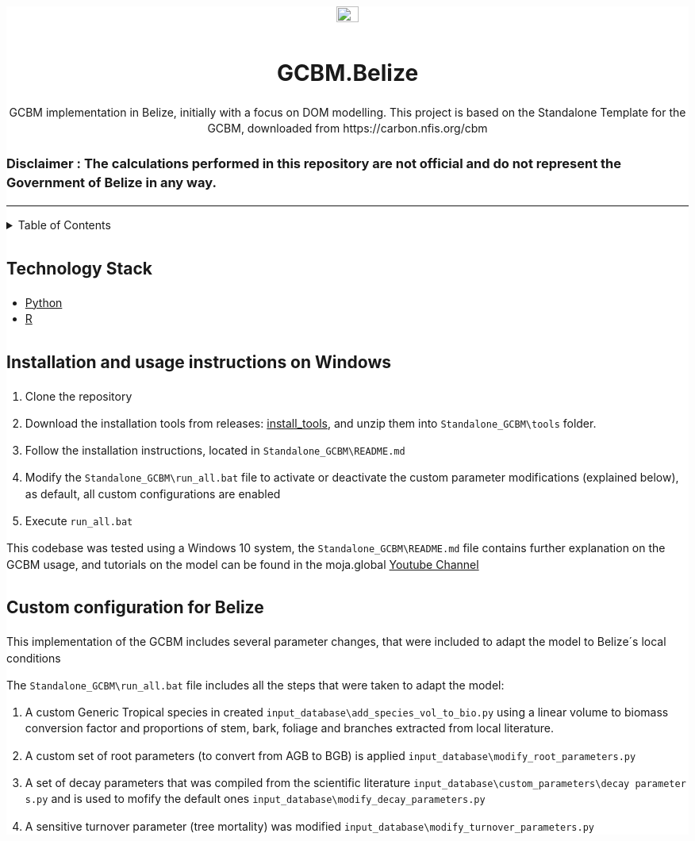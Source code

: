 <div align="center">
    <a href="https://moja.global/"><img src="https://github.com/moja-global.png" width="18%" height="18%"></a>
    <h1>GCBM.Belize</h1>
    <p> GCBM implementation in Belize, initially with a focus on DOM modelling. This project is based on the Standalone Template for the GCBM, downloaded from https://carbon.nfis.org/cbm </p>    
</div>
<h3>Disclaimer : The calculations performed in this repository are not official and do not represent the Government of Belize in any way.</h3>
<hr>
<details><summary>Table of Contents</summary></details>

## Technology Stack

- [Python](https://www.python.org/)
- [R](https://www.r-project.org/)

## Installation and usage instructions on Windows

1. Clone the repository

2. Download the installation tools from releases: [install_tools](https://github.com/moja-global/GCBM.Belize/releases/tag/install_tools), and unzip them into `Standalone_GCBM\tools` folder.

3. Follow the installation instructions, located in `Standalone_GCBM\README.md`

4. Modify the `Standalone_GCBM\run_all.bat` file to activate or deactivate the custom parameter modifications (explained below), as default, all custom configurations are enabled

4. Execute `run_all.bat`

This codebase was tested using a Windows 10 system, the `Standalone_GCBM\README.md` file contains further explanation on the GCBM usage, and tutorials on the model can be found in the moja.global [Youtube Channel](https://www.youtube.com/channel/UCfQUrrNP1Xf-Fv4c8uHYXhQ)

## Custom configuration for Belize

This implementation of the GCBM includes several parameter changes, that were included to adapt the model to Belize´s local conditions

The `Standalone_GCBM\run_all.bat` file includes all the steps that were taken to adapt the model:

1. A custom Generic Tropical species in created `input_database\add_species_vol_to_bio.py` using a linear volume to biomass conversion factor and proportions of stem, bark, foliage and branches extracted from local literature. 

2. A custom set of root parameters (to convert from AGB to BGB) is applied `input_database\modify_root_parameters.py`

3. A set of decay parameters that was compiled from the scientific literature 
`input_database\custom_parameters\decay parameters.py` and is used to mofify the default ones 
`input_database\modify_decay_parameters.py`

4. A sensitive turnover parameter (tree mortality) was modified `input_database\modify_turnover_parameters.py`

